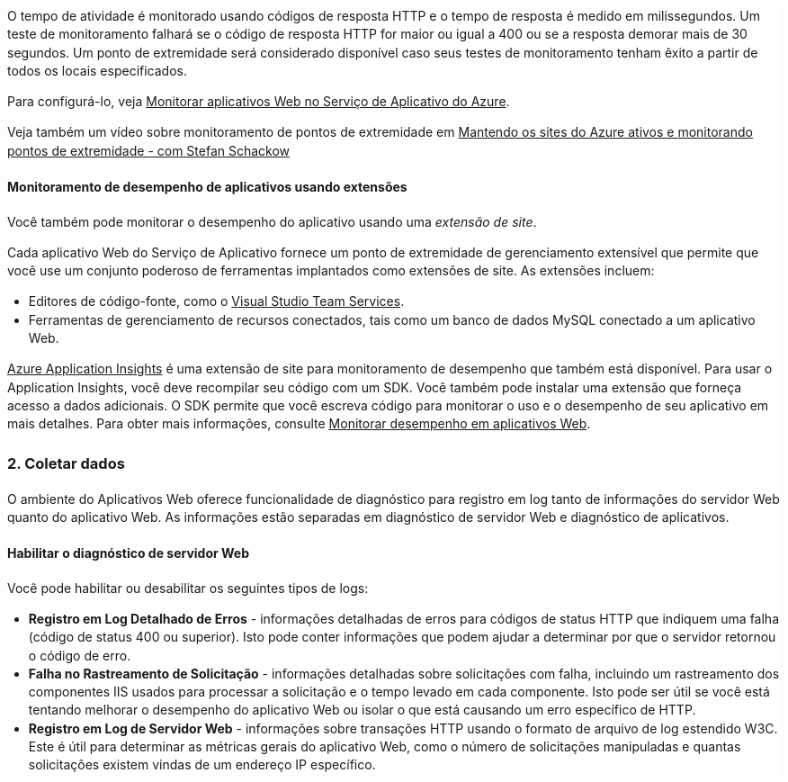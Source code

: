 O tempo de atividade é monitorado usando códigos de resposta HTTP e o tempo de resposta é medido em milissegundos. Um teste de monitoramento falhará se o código de resposta HTTP for maior ou igual a 400 ou se a resposta demorar mais de 30 segundos. Um ponto de extremidade será considerado disponível caso seus testes de monitoramento tenham êxito a partir de todos os locais especificados.

Para configurá-lo, veja [Monitorar aplicativos Web no Serviço de Aplicativo do Azure](web-sites-monitor.md).

Veja também um vídeo sobre monitoramento de pontos de extremidade em [Mantendo os sites do Azure ativos e monitorando pontos de extremidade - com Stefan Schackow](https://channel9.msdn.com/Shows/Azure-Friday/Keeping-Azure-Web-Sites-up-plus-Endpoint-Monitoring-with-Stefan-Schackow)

#### <a name="application-performance-monitoring-using-extensions"></a>Monitoramento de desempenho de aplicativos usando extensões
Você também pode monitorar o desempenho do aplicativo usando uma *extensão de site*.

Cada aplicativo Web do Serviço de Aplicativo fornece um ponto de extremidade de gerenciamento extensível que permite que você use um conjunto poderoso de ferramentas implantados como extensões de site. As extensões incluem: 

- Editores de código-fonte, como o [Visual Studio Team Services](https://www.visualstudio.com/products/what-is-visual-studio-online-vs.aspx). 
- Ferramentas de gerenciamento de recursos conectados, tais como um banco de dados MySQL conectado a um aplicativo Web.

[Azure Application Insights](/services/application-insights/) é uma extensão de site para monitoramento de desempenho que também está disponível. Para usar o Application Insights, você deve recompilar seu código com um SDK. Você também pode instalar uma extensão que forneça acesso a dados adicionais. O SDK permite que você escreva código para monitorar o uso e o desempenho de seu aplicativo em mais detalhes. Para obter mais informações, consulte [Monitorar desempenho em aplicativos Web](../application-insights/app-insights-web-monitor-performance.md).

<a name="collect" />

### <a name="2-collect-data"></a>2. Coletar dados
O ambiente do Aplicativos Web oferece funcionalidade de diagnóstico para registro em log tanto de informações do servidor Web quanto do aplicativo Web. As informações estão separadas em diagnóstico de servidor Web e diagnóstico de aplicativos.

#### <a name="enable-web-server-diagnostics"></a>Habilitar o diagnóstico de servidor Web
Você pode habilitar ou desabilitar os seguintes tipos de logs:

* **Registro em Log Detalhado de Erros** - informações detalhadas de erros para códigos de status HTTP que indiquem uma falha (código de status 400 ou superior). Isto pode conter informações que podem ajudar a determinar por que o servidor retornou o código de erro.
* **Falha no Rastreamento de Solicitação** - informações detalhadas sobre solicitações com falha, incluindo um rastreamento dos componentes IIS usados para processar a solicitação e o tempo levado em cada componente. Isto pode ser útil se você está tentando melhorar o desempenho do aplicativo Web ou isolar o que está causando um erro específico de HTTP.
* **Registro em Log de Servidor Web** - informações sobre transações HTTP usando o formato de arquivo de log estendido W3C. Este é útil para determinar as métricas gerais do aplicativo Web, como o número de solicitações manipuladas e quantas solicitações existem vindas de um endereço IP específico.
